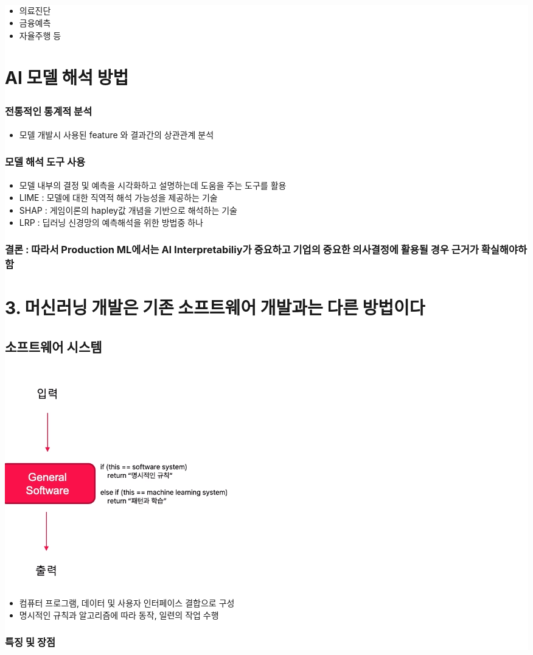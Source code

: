 - 의료진단
- 금융예측
- 자율주행 등

# AI 모델 해석 방법

### 전통적인 통계적 분석

- 모델 개발시 사용된 feature 와 결과간의 상관관계 분석

### 모델 해석 도구 사용

- 모델 내부의 결정 및 예측을 시각화하고 설명하는데 도움을 주는 도구를 활용
- LIME : 모델에 대한 직역적 해석 가능성을 제공하는 기술
- SHAP : 게임이론의 hapley값 개념을 기반으로 해석하는 기술
- LRP : 딥러닝 신경망의 예측해석을 위한 방법중 하나

### 결론 : 따라서 Production ML에서는 AI Interpretabiliy가 중요하고 기업의 중요한 의사결정에 활용될 경우 근거가 확실해야하 함

# 3. 머신러닝 개발은 기존 소프트웨어 개발과는 다른 방법이다

## 소프트웨어 시스템

![Untitled](%E1%84%86%E1%85%A5%E1%84%89%E1%85%B5%E1%86%AB%E1%84%85%E1%85%A5%E1%84%82%E1%85%B5%E1%86%BC%E1%84%8B%E1%85%A6%20%E1%84%83%E1%85%A2%E1%84%92%E1%85%A1%E1%86%AB%20%E1%84%8B%E1%85%B5%E1%84%92%E1%85%A2%20e457734179064d16bc5c29fac5cd9ccb/Untitled%207.png)

- 컴퓨터 프로그램, 데이터 및 사용자 인터페이스 결합으로 구성
- 명시적인 규칙과 알고리즘에 따라 동작, 일련의 작업 수행

### 특징 및 장점
